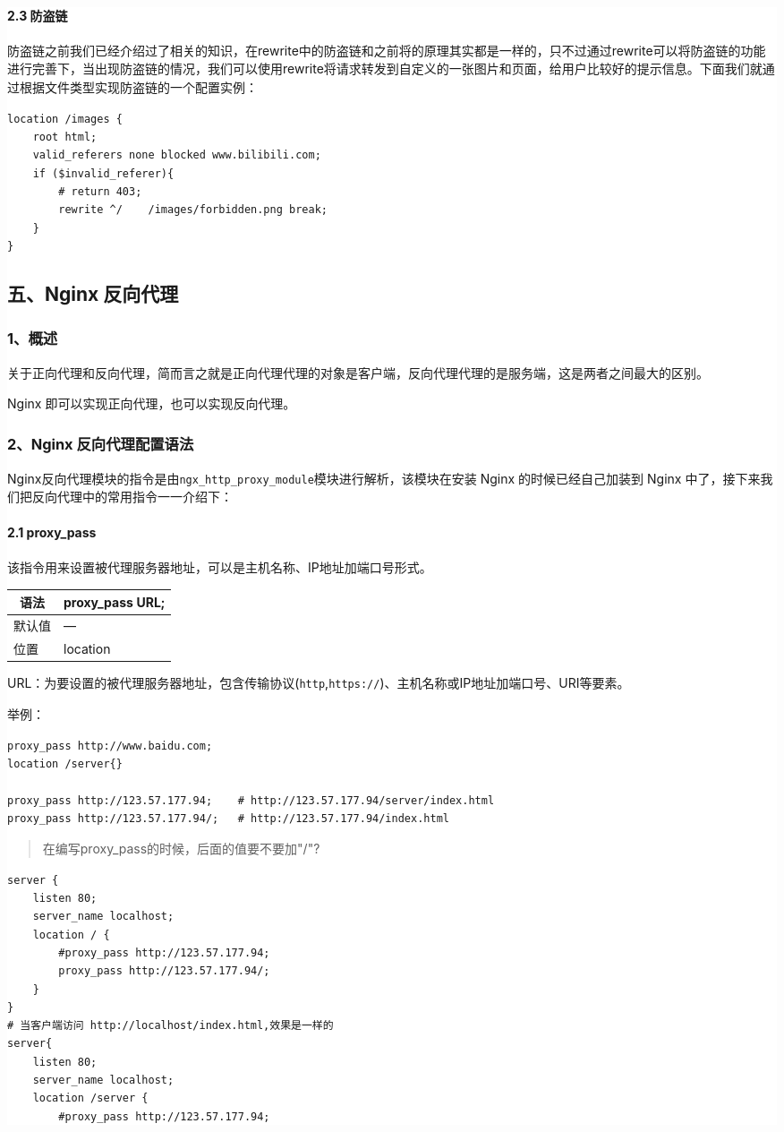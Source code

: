 #### 2.3 防盗链

防盗链之前我们已经介绍过了相关的知识，在rewrite中的防盗链和之前将的原理其实都是一样的，只不过通过rewrite可以将防盗链的功能进行完善下，当出现防盗链的情况，我们可以使用rewrite将请求转发到自定义的一张图片和页面，给用户比较好的提示信息。下面我们就通过根据文件类型实现防盗链的一个配置实例：

```shell
location /images {
    root html;
    valid_referers none blocked www.bilibili.com;
    if ($invalid_referer){
        # return 403;
        rewrite ^/    /images/forbidden.png break;
    }
}
```

## 五、Nginx 反向代理

### 1、概述

关于正向代理和反向代理，简而言之就是正向代理代理的对象是客户端，反向代理代理的是服务端，这是两者之间最大的区别。

Nginx 即可以实现正向代理，也可以实现反向代理。

### 2、Nginx 反向代理配置语法

Nginx反向代理模块的指令是由`ngx_http_proxy_module`模块进行解析，该模块在安装 Nginx 的时候已经自己加装到 Nginx 中了，接下来我们把反向代理中的常用指令一一介绍下：

#### 2.1 proxy_pass

该指令用来设置被代理服务器地址，可以是主机名称、IP地址加端口号形式。

| 语法   | proxy_pass URL; |
| ------ | --------------- |
| 默认值 | —               |
| 位置   | location        |

URL：为要设置的被代理服务器地址，包含传输协议(`http`,`https://`)、主机名称或IP地址加端口号、URI等要素。

举例：

```shell
proxy_pass http://www.baidu.com;
location /server{}

proxy_pass http://123.57.177.94;	# http://123.57.177.94/server/index.html
proxy_pass http://123.57.177.94/;	# http://123.57.177.94/index.html
```

> 在编写proxy_pass的时候，后面的值要不要加"/"?

```shell
server {
	listen 80;
	server_name localhost;
	location / {
		#proxy_pass http://123.57.177.94;
		proxy_pass http://123.57.177.94/;
	}
}
# 当客户端访问 http://localhost/index.html,效果是一样的
server{
	listen 80;
	server_name localhost;
	location /server {
		#proxy_pass http://123.57.177.94;
```
